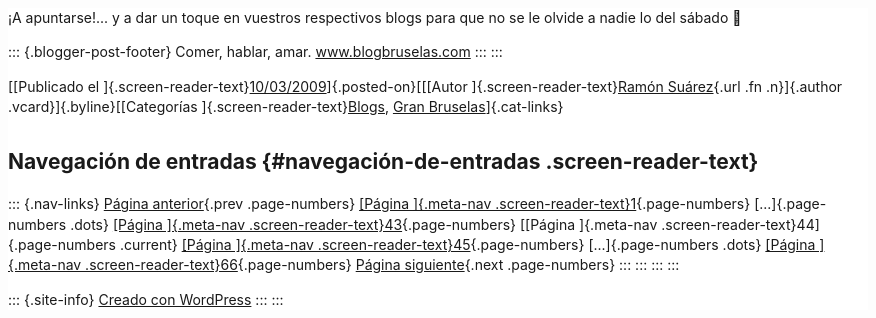 ¡A apuntarse!... y a dar un toque en vuestros respectivos blogs para que
no se le olvide a nadie lo del sábado 🙂

::: {.blogger-post-footer}
Comer, hablar, amar. www.blogbruselas.com
:::
:::

[[Publicado el
]{.screen-reader-text}[10/03/2009](../../../../../index.html?p=270)]{.posted-on}[[[Autor
]{.screen-reader-text}[Ramón
Suárez](../../../../2010/04/30/index.html?author=2){.url .fn
.n}]{.author .vcard}]{.byline}[[Categorías
]{.screen-reader-text}[Blogs](../../../blogs/index.html), [Gran
Bruselas](../../index.html)]{.cat-links}

Navegación de entradas {#navegación-de-entradas .screen-reader-text}
----------------------

::: {.nav-links}
[Página anterior](../43/index.html){.prev .page-numbers} [[Página
]{.meta-nav .screen-reader-text}1](../../index.html){.page-numbers}
[...]{.page-numbers .dots} [[Página ]{.meta-nav
.screen-reader-text}43](../43/index.html){.page-numbers} [[Página
]{.meta-nav .screen-reader-text}44]{.page-numbers .current} [[Página
]{.meta-nav .screen-reader-text}45](../45/index.html){.page-numbers}
[...]{.page-numbers .dots} [[Página ]{.meta-nav
.screen-reader-text}66](../66/index.html){.page-numbers} [Página
siguiente](../45/index.html){.next .page-numbers}
:::
:::
:::
:::

::: {.site-info}
[Creado con WordPress](https://es.wordpress.org/)
:::
:::
